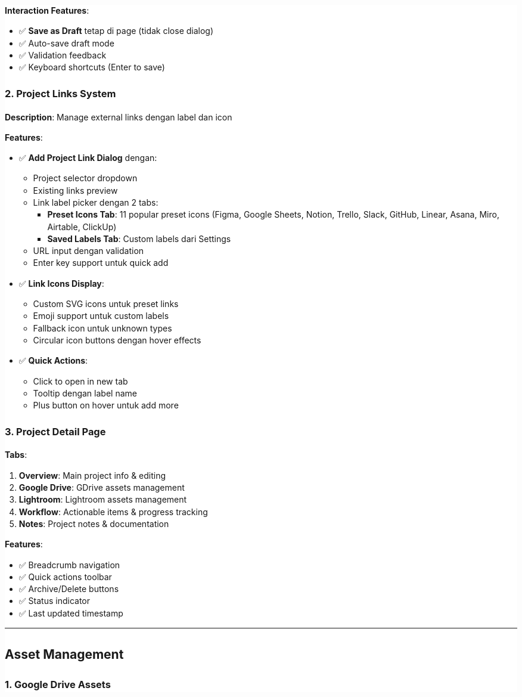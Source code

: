 **Interaction Features**:
- ✅ **Save as Draft** tetap di page (tidak close dialog)
- ✅ Auto-save draft mode
- ✅ Validation feedback
- ✅ Keyboard shortcuts (Enter to save)

### 2. Project Links System
**Description**: Manage external links dengan label dan icon

**Features**:
- ✅ **Add Project Link Dialog** dengan:
  - Project selector dropdown
  - Existing links preview
  - Link label picker dengan 2 tabs:
    - **Preset Icons Tab**: 11 popular preset icons (Figma, Google Sheets, Notion, Trello, Slack, GitHub, Linear, Asana, Miro, Airtable, ClickUp)
    - **Saved Labels Tab**: Custom labels dari Settings
  - URL input dengan validation
  - Enter key support untuk quick add
  
- ✅ **Link Icons Display**:
  - Custom SVG icons untuk preset links
  - Emoji support untuk custom labels
  - Fallback icon untuk unknown types
  - Circular icon buttons dengan hover effects
  
- ✅ **Quick Actions**:
  - Click to open in new tab
  - Tooltip dengan label name
  - Plus button on hover untuk add more

### 3. Project Detail Page
**Tabs**:
1. **Overview**: Main project info & editing
2. **Google Drive**: GDrive assets management
3. **Lightroom**: Lightroom assets management
4. **Workflow**: Actionable items & progress tracking
5. **Notes**: Project notes & documentation

**Features**:
- ✅ Breadcrumb navigation
- ✅ Quick actions toolbar
- ✅ Archive/Delete buttons
- ✅ Status indicator
- ✅ Last updated timestamp

---

## Asset Management

### 1. Google Drive Assets
